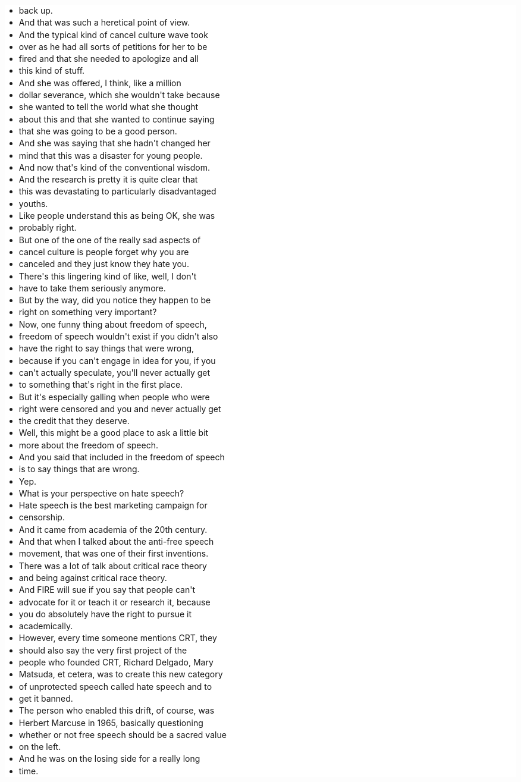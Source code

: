 *  back up.
*  And that was such a heretical point of view.
*  And the typical kind of cancel culture wave took
*  over as he had all sorts of petitions for her to be
*  fired and that she needed to apologize and all
*  this kind of stuff.
*  And she was offered, I think, like a million
*  dollar severance, which she wouldn't take because
*  she wanted to tell the world what she thought
*  about this and that she wanted to continue saying
*  that she was going to be a good person.
*  And she was saying that she hadn't changed her
*  mind that this was a disaster for young people.
*  And now that's kind of the conventional wisdom.
*  And the research is pretty it is quite clear that
*  this was devastating to particularly disadvantaged
*  youths.
*  Like people understand this as being OK, she was
*  probably right.
*  But one of the one of the really sad aspects of
*  cancel culture is people forget why you are
*  canceled and they just know they hate you.
*  There's this lingering kind of like, well, I don't
*  have to take them seriously anymore.
*  But by the way, did you notice they happen to be
*  right on something very important?
*  Now, one funny thing about freedom of speech,
*  freedom of speech wouldn't exist if you didn't also
*  have the right to say things that were wrong,
*  because if you can't engage in idea for you, if you
*  can't actually speculate, you'll never actually get
*  to something that's right in the first place.
*  But it's especially galling when people who were
*  right were censored and you and never actually get
*  the credit that they deserve.
*  Well, this might be a good place to ask a little bit
*  more about the freedom of speech.
*  And you said that included in the freedom of speech
*  is to say things that are wrong.
*  Yep.
*  What is your perspective on hate speech?
*  Hate speech is the best marketing campaign for
*  censorship.
*  And it came from academia of the 20th century.
*  And that when I talked about the anti-free speech
*  movement, that was one of their first inventions.
*  There was a lot of talk about critical race theory
*  and being against critical race theory.
*  And FIRE will sue if you say that people can't
*  advocate for it or teach it or research it, because
*  you do absolutely have the right to pursue it
*  academically.
*  However, every time someone mentions CRT, they
*  should also say the very first project of the
*  people who founded CRT, Richard Delgado, Mary
*  Matsuda, et cetera, was to create this new category
*  of unprotected speech called hate speech and to
*  get it banned.
*  The person who enabled this drift, of course, was
*  Herbert Marcuse in 1965, basically questioning
*  whether or not free speech should be a sacred value
*  on the left.
*  And he was on the losing side for a really long
*  time.